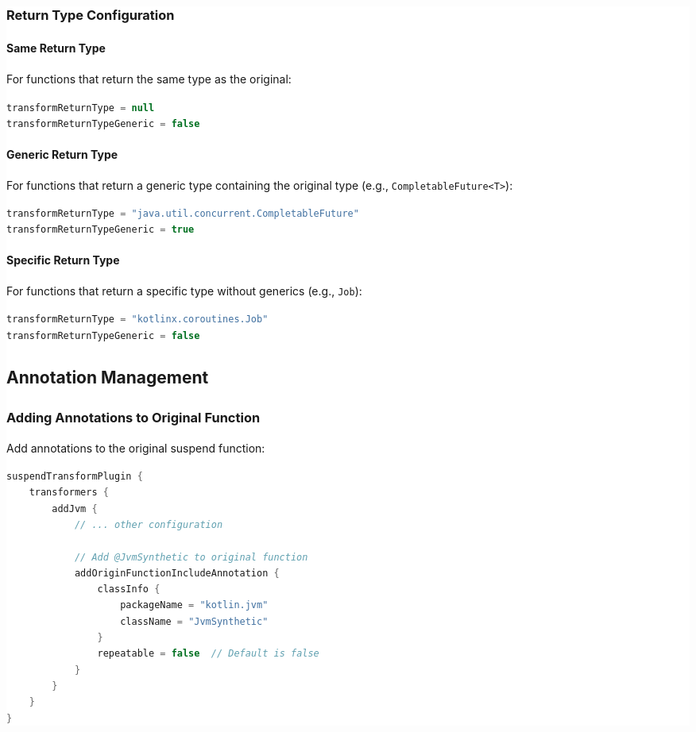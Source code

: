 ### Return Type Configuration

#### Same Return Type

For functions that return the same type as the original:

```kotlin
transformReturnType = null
transformReturnTypeGeneric = false
```

#### Generic Return Type

For functions that return a generic type containing the original type (e.g., `CompletableFuture<T>`):

```kotlin
transformReturnType = "java.util.concurrent.CompletableFuture"
transformReturnTypeGeneric = true
```

#### Specific Return Type

For functions that return a specific type without generics (e.g., `Job`):

```kotlin
transformReturnType = "kotlinx.coroutines.Job"
transformReturnTypeGeneric = false
```

## Annotation Management

### Adding Annotations to Original Function

Add annotations to the original suspend function:

```kotlin
suspendTransformPlugin {
    transformers {
        addJvm {
            // ... other configuration

            // Add @JvmSynthetic to original function
            addOriginFunctionIncludeAnnotation {
                classInfo {
                    packageName = "kotlin.jvm"
                    className = "JvmSynthetic"
                }
                repeatable = false  // Default is false
            }
        }
    }
}
```
